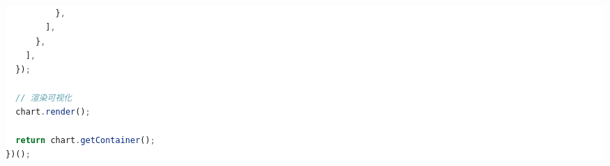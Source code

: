 ```js | ob
          },
        ],
      },
    ],
  });

  // 渲染可视化
  chart.render();

  return chart.getContainer();
})();
```
